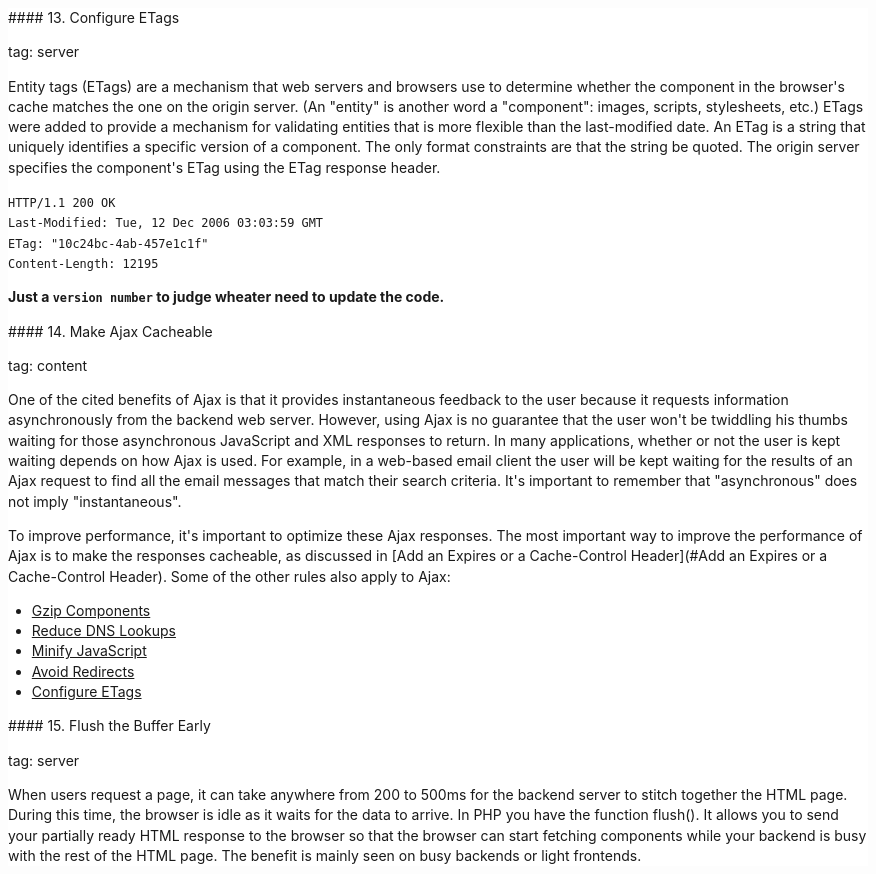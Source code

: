<p class="anchor" id="configure-etags"></p>
#### 13. Configure ETags

tag: server

Entity tags (ETags) are a mechanism that web servers and browsers use to determine whether the component in the browser's cache matches the one on the origin server. (An "entity" is another word a "component": images, scripts, stylesheets, etc.) ETags were added to provide a mechanism for validating entities that is more flexible than the last-modified date. An ETag is a string that uniquely identifies a specific version of a component. The only format constraints are that the string be quoted. The origin server specifies the component's ETag using the ETag response header.

```
HTTP/1.1 200 OK
Last-Modified: Tue, 12 Dec 2006 03:03:59 GMT
ETag: "10c24bc-4ab-457e1c1f"
Content-Length: 12195
```

__Just a `version number` to judge wheater need to update the code.__

<p class="anchor" id="make-ajax-cacheable"></p>
#### 14. Make Ajax Cacheable

tag: content

One of the cited benefits of Ajax is that it provides instantaneous feedback to the user because it requests information asynchronously from the backend web server. However, using Ajax is no guarantee that the user won't be twiddling his thumbs waiting for those asynchronous JavaScript and XML responses to return. In many applications, whether or not the user is kept waiting depends on how Ajax is used. For example, in a web-based email client the user will be kept waiting for the results of an Ajax request to find all the email messages that match their search criteria. It's important to remember that "asynchronous" does not imply "instantaneous".

To improve performance, it's important to optimize these Ajax responses. The most important way to improve the performance of Ajax is to make the responses cacheable, as discussed in [Add an Expires or a Cache-Control Header](#Add an Expires or a Cache-Control Header). Some of the other rules also apply to Ajax:

* [Gzip Components](#gzip-components)
* [Reduce DNS Lookups](#reduce-dns-ookups)
* [Minify JavaScript](#minify-javascript-and-css)
* [Avoid Redirects](#avoid-redirects)
* [Configure ETags](#configure-etags)

<p class="anchor" id="flush-the-buffer-early"></p>
#### 15. Flush the Buffer Early

tag: server

When users request a page, it can take anywhere from 200 to 500ms for the backend server to stitch together the HTML page. During this time, the browser is idle as it waits for the data to arrive. In PHP you have the function flush(). It allows you to send your partially ready HTML response to the browser so that the browser can start fetching components while your backend is busy with the rest of the HTML page. The benefit is mainly seen on busy backends or light frontends.
